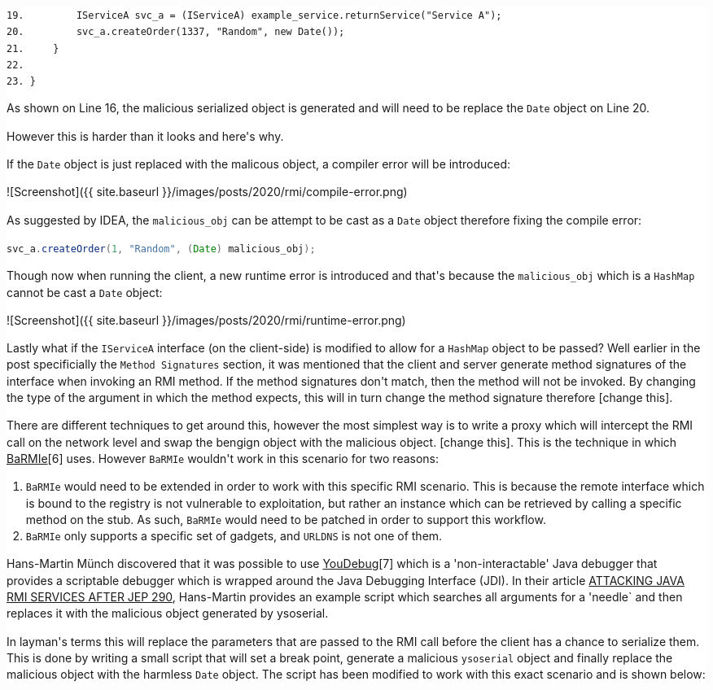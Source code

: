 ```java=
19.         IServiceA svc_a = (IServiceA) example_service.returnService("Service A");
20.         svc_a.createOrder(1337, "Random", new Date());
21.     }
22. 
23. }
```

As shown on Line 16, the malicious serialized object is generated and will need to be replace the `Date` object on Line 20.

However this is harder than it looks and here's why.

If the `Date` object is just replaced with the malicous object, a compiler error will be introduced:

![Screenshot]({{ site.baseurl }}/images/posts/2020/rmi/compile-error.png)

As suggested by IDEA, the `malicious_obj` can be attempt to be cast as a `Date` object therefore fixing the compile error:

```java
svc_a.createOrder(1, "Random", (Date) malicious_obj);
```

Though now when running the client, a new runtime error is introduced and that's because the `malicious_obj` which is a `HashMap` cannot be cast a `Date` object:

![Screenshot]({{ site.baseurl }}/images/posts/2020/rmi/runtime-error.png)

Lastly what if the `IServiceA` interface (on the client-side) is modified to allow for a `HashMap` object to be passed? Well earlier in the post specificially the `Method Signatures` section, it was mentioned that the client and server generate method signatures of the interface when invoking an RMI method. If the method signatures don't match, then the method will not be invoked. By changing the type of the argument in which the method expects, this will in turn change the method signature therefore [change this].

There are different techniques to get around this, however the most simplest way is to write a proxy which will intercept the RMI call on the network level and swap the bengign object with the malicious object. [change this]. This is the technique in which [BaRMIe](https://github.com/NickstaDB/BaRMIe/)[6] uses. However `BaRMIe` wouldn't work in this scenario for two reasons:

1. `BaRMIe`  would need to be extended in order to work with this specific RMI scenario. This is because the remote interface which is bound to the registry is not vulnerable to exploitation, but rather an instance which can be retrieved by calling a specific method on the stub. As such, `BaRMIe` would need to be patched in order to support this workflow.
2. `BaRMIe` only supports a specific set of gadgets, and `URLDNS` is not one of them. 

Hans-Martin Münch discovered that it was possible to use [YouDebug](https://youdebug.kohsuke.org/)[7] which is a 'non-interactable' Java debugger that provides a scriptable debugger which is wrapped around the Java Debugging Interface (JDI). In their article [ATTACKING JAVA RMI SERVICES AFTER JEP 290](https://mogwailabs.de/en/blog/2019/03/attacking-java-rmi-services-after-jep-290/), Hans-Martin provides an example script which searches all arguments for a 'needle` and then replaces it with the malicious object generated by ysoserial.

In layman's terms this will replace the parameters that are passed to the RMI call before the client has a chance to serialize them. This is done by writing a small script that will set a break point, generate a malicious `ysoserial` object and finally replace the malicious object with the harmless `Date` object. The script has been modified to work with this exact scenario and is shown below:
